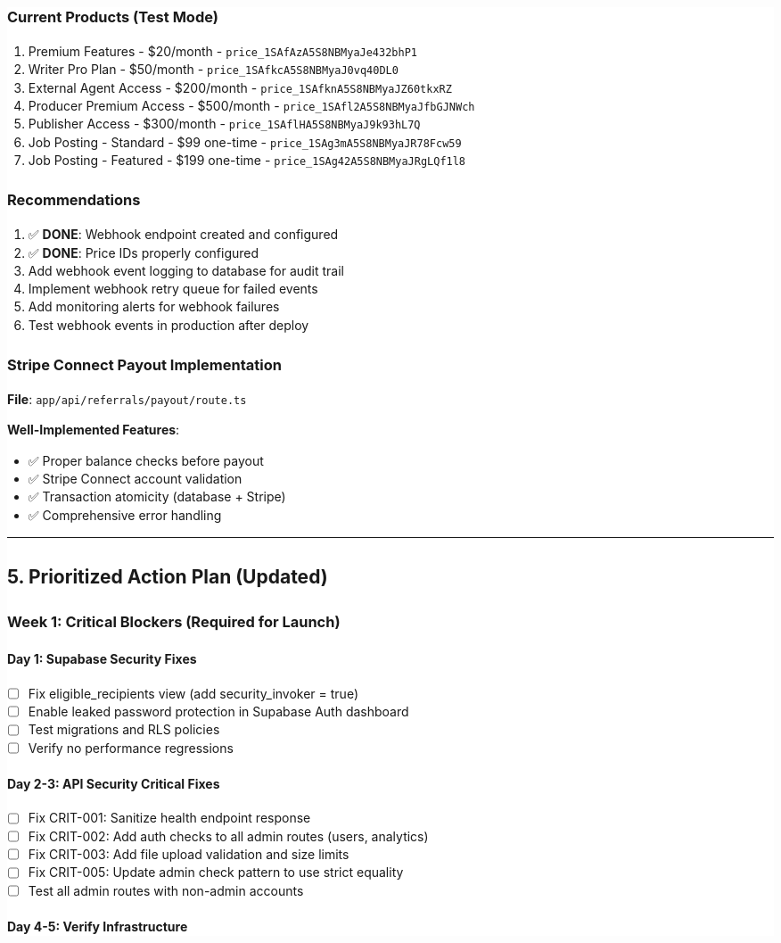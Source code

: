 ### Current Products (Test Mode)

1. Premium Features - $20/month - `price_1SAfAzA5S8NBMyaJe432bhP1`
2. Writer Pro Plan - $50/month - `price_1SAfkcA5S8NBMyaJ0vq40DL0`
3. External Agent Access - $200/month - `price_1SAfknA5S8NBMyaJZ60tkxRZ`
4. Producer Premium Access - $500/month - `price_1SAfl2A5S8NBMyaJfbGJNWch`
5. Publisher Access - $300/month - `price_1SAflHA5S8NBMyaJ9k93hL7Q`
6. Job Posting - Standard - $99 one-time - `price_1SAg3mA5S8NBMyaJR78Fcw59`
7. Job Posting - Featured - $199 one-time - `price_1SAg42A5S8NBMyaJRgLQf1l8`

### Recommendations

1. ✅ **DONE**: Webhook endpoint created and configured
2. ✅ **DONE**: Price IDs properly configured
3. Add webhook event logging to database for audit trail
4. Implement webhook retry queue for failed events
5. Add monitoring alerts for webhook failures
6. Test webhook events in production after deploy

### Stripe Connect Payout Implementation

**File**: `app/api/referrals/payout/route.ts`

**Well-Implemented Features**:

- ✅ Proper balance checks before payout
- ✅ Stripe Connect account validation
- ✅ Transaction atomicity (database + Stripe)
- ✅ Comprehensive error handling

---

## 5. Prioritized Action Plan (Updated)

### Week 1: Critical Blockers (Required for Launch)

#### Day 1: Supabase Security Fixes

- [ ] Fix eligible_recipients view (add security_invoker = true)
- [ ] Enable leaked password protection in Supabase Auth dashboard
- [ ] Test migrations and RLS policies
- [ ] Verify no performance regressions

#### Day 2-3: API Security Critical Fixes

- [ ] Fix CRIT-001: Sanitize health endpoint response
- [ ] Fix CRIT-002: Add auth checks to all admin routes (users, analytics)
- [ ] Fix CRIT-003: Add file upload validation and size limits
- [ ] Fix CRIT-005: Update admin check pattern to use strict equality
- [ ] Test all admin routes with non-admin accounts

#### Day 4-5: Verify Infrastructure

